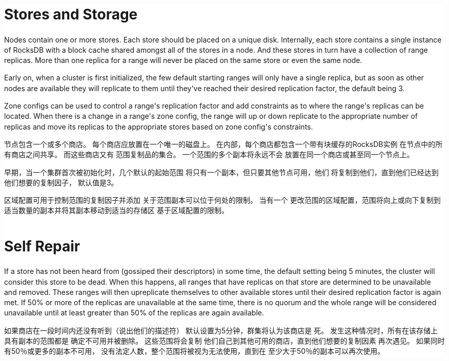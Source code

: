 # Stores and Storage

Nodes contain one or more stores. Each store should be placed on a unique disk.
Internally, each store contains a single instance of RocksDB with a block cache
shared amongst all of the stores in a node. And these stores in turn have
a collection of range replicas. More than one replica for a range will never
be placed on the same store or even the same node.

Early on, when a cluster is first initialized, the few default starting ranges
will only have a single replica, but as soon as other nodes are available they
will replicate to them until they've reached their desired replication factor,
the default being 3.

Zone configs can be used to control a range's replication factor and add
constraints as to where the range's replicas can be located. When there is a
change in a range's zone config, the range will up or down replicate to the
appropriate number of replicas and move its replicas to the appropriate stores
based on zone config's constraints.

节点包含一个或多个商店。 每个商店应放置在一个唯一的磁盘上。
在内部，每个商店都包含一个带有块缓存的RocksDB实例
在节点中的所有商店之间共享。 而这些商店又有
范围复制品的集合。 一个范围的多个副本将永远不会
放置在同一个商店或甚至同一个节点上。

早期，当一个集群首次被初始化时，几个默认的起始范围
将只有一个副本，但只要其他节点可用，他们
将复制到他们，直到他们已经达到他们想要的复制因子，
默认值是3。

区域配置可用于控制范围的复制因子并添加
关于范围副本可以位于何处的限制。 当有一个
更改范围的区域配置，范围将向上或向下复制到
适当数量的副本并将其副本移动到适当的存储区
基于区域配置的限制。

# Self Repair

If a store has not been heard from (gossiped their descriptors) in some time,
the default setting being 5 minutes, the cluster will consider this store to be
dead. When this happens, all ranges that have replicas on that store are
determined to be unavailable and removed. These ranges will then upreplicate
themselves to other available stores until their desired replication factor is
again met. If 50% or more of the replicas are unavailable at the same time,
there is no quorum and the whole range will be considered unavailable until at
least greater than 50% of the replicas are again available.

如果商店在一段时间内还没有听到（说出他们的描述符）
默认设置为5分钟，群集将认为该商店是
死。 发生这种情况时，所有在该存储上具有副本的范围都是
确定不可用并被删除。 这些范围将会复制
他们自己到其他可用的商店，直到他们想要的复制因素
再次遇见。 如果同时有50％或更多的副本不可用，
没有法定人数，整个范围将被视为无法使用，直到在
至少大于50％的副本可以再次使用。
